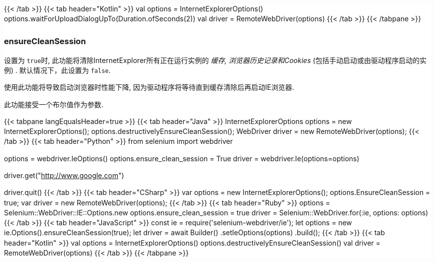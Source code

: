   {{< /tab >}}
  {{< tab header="Kotlin" >}}
val options = InternetExplorerOptions()
options.waitForUploadDialogUpTo(Duration.ofSeconds(2))
val driver = RemoteWebDriver(options)
  {{< /tab >}}
{{< /tabpane >}}

### ensureCleanSession

设置为 `true`时, 
此功能将清除InternetExplorer所有正在运行实例的
 _缓存, 浏览器历史记录和Cookies_ 
 (包括手动启动或由驱动程序启动的实例) .
默认情况下，此设置为 `false`.

使用此功能将导致启动浏览器时性能下降, 
因为驱动程序将等待直到缓存清除后再启动IE浏览器.   

此功能接受一个布尔值作为参数.

{{< tabpane langEqualsHeader=true >}}
  {{< tab header="Java" >}}
InternetExplorerOptions options = new InternetExplorerOptions();
options.destructivelyEnsureCleanSession();
WebDriver driver = new RemoteWebDriver(options);
  {{< /tab >}}
  {{< tab header="Python" >}}
from selenium import webdriver

options = webdriver.IeOptions()
options.ensure_clean_session = True
driver = webdriver.Ie(options=options)

driver.get("http://www.google.com")

driver.quit()
  {{< /tab >}}
  {{< tab header="CSharp" >}}
var options = new InternetExplorerOptions();
options.EnsureCleanSession = true;
var driver = new RemoteWebDriver(options);
  {{< /tab >}}
  {{< tab header="Ruby" >}}
options = Selenium::WebDriver::IE::Options.new
options.ensure_clean_session = true
driver = Selenium::WebDriver.for(:ie, options: options)
  {{< /tab >}}
  {{< tab header="JavaScript" >}}
const ie = require('selenium-webdriver/ie');
let options = new ie.Options().ensureCleanSession(true);
let driver = await Builder()
          .setIeOptions(options)
          .build(); 
  {{< /tab >}}
  {{< tab header="Kotlin" >}}
val options = InternetExplorerOptions()
options.destructivelyEnsureCleanSession()
val driver = RemoteWebDriver(options)
  {{< /tab >}}
{{< /tabpane >}}
